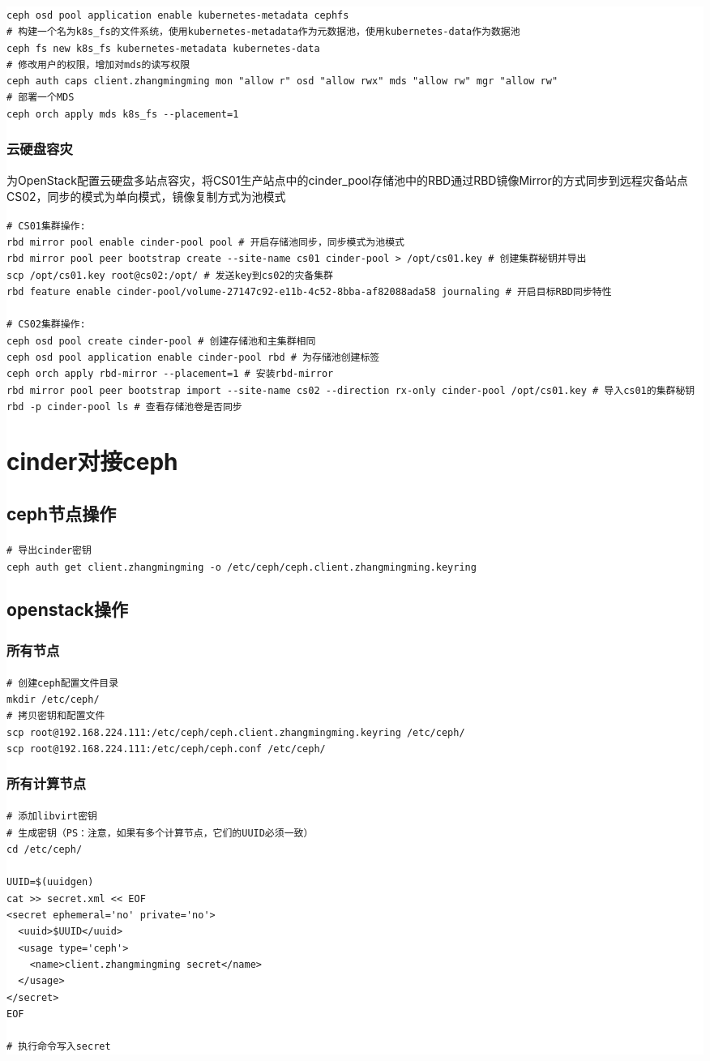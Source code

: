 ```shell
ceph osd pool application enable kubernetes-metadata cephfs
# 构建一个名为k8s_fs的文件系统，使用kubernetes-metadata作为元数据池，使用kubernetes-data作为数据池
ceph fs new k8s_fs kubernetes-metadata kubernetes-data
# 修改用户的权限，增加对mds的读写权限
ceph auth caps client.zhangmingming mon "allow r" osd "allow rwx" mds "allow rw" mgr "allow rw"
# 部署一个MDS
ceph orch apply mds k8s_fs --placement=1
```
### 云硬盘容灾
为OpenStack配置云硬盘多站点容灾，将CS01生产站点中的cinder_pool存储池中的RBD通过RBD镜像Mirror的方式同步到远程灾备站点CS02，同步的模式为单向模式，镜像复制方式为池模式
```shell
# CS01集群操作:
rbd mirror pool enable cinder-pool pool # 开启存储池同步，同步模式为池模式
rbd mirror pool peer bootstrap create --site-name cs01 cinder-pool > /opt/cs01.key # 创建集群秘钥并导出
scp /opt/cs01.key root@cs02:/opt/ # 发送key到cs02的灾备集群
rbd feature enable cinder-pool/volume-27147c92-e11b-4c52-8bba-af82088ada58 journaling # 开启目标RBD同步特性

# CS02集群操作:
ceph osd pool create cinder-pool # 创建存储池和主集群相同
ceph osd pool application enable cinder-pool rbd # 为存储池创建标签
ceph orch apply rbd-mirror --placement=1 # 安装rbd-mirror
rbd mirror pool peer bootstrap import --site-name cs02 --direction rx-only cinder-pool /opt/cs01.key # 导入cs01的集群秘钥
rbd -p cinder-pool ls # 查看存储池卷是否同步
```
# cinder对接ceph
## ceph节点操作
```shell
# 导出cinder密钥
ceph auth get client.zhangmingming -o /etc/ceph/ceph.client.zhangmingming.keyring
```
## openstack操作
### 所有节点
```shell
# 创建ceph配置文件目录
mkdir /etc/ceph/
# 拷贝密钥和配置文件
scp root@192.168.224.111:/etc/ceph/ceph.client.zhangmingming.keyring /etc/ceph/
scp root@192.168.224.111:/etc/ceph/ceph.conf /etc/ceph/
```
### 所有计算节点
```shell
# 添加libvirt密钥
# 生成密钥（PS：注意，如果有多个计算节点，它们的UUID必须一致）
cd /etc/ceph/

UUID=$(uuidgen)
cat >> secret.xml << EOF
<secret ephemeral='no' private='no'>
  <uuid>$UUID</uuid>
  <usage type='ceph'>
    <name>client.zhangmingming secret</name>
  </usage>
</secret>
EOF

# 执行命令写入secret
```